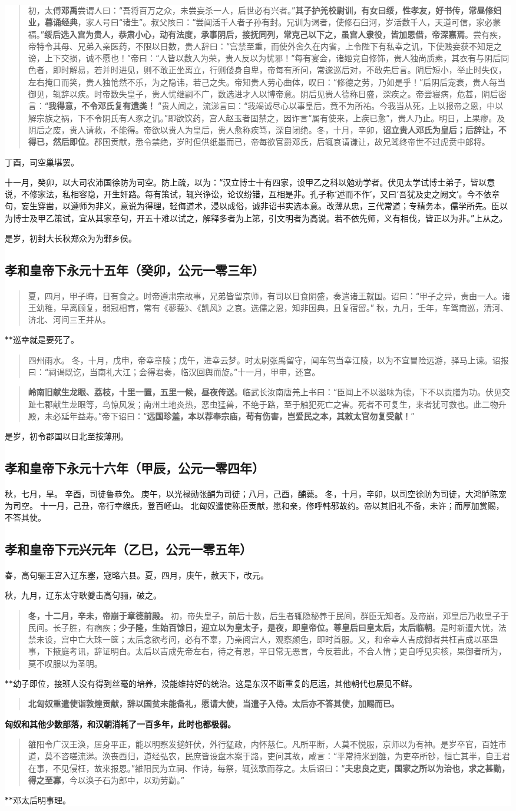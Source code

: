 >初，太傅**邓禹**尝谓人曰：“吾将百万之众，未尝妄杀一人，后世必有兴者。”**其子护羌校尉训，有女曰绥，性孝友，好书传，常昼修妇业，暮诵经典**，家人号曰“诸生”。叔父陔曰：“尝闻活千人者子孙有封。兄训为谒者，使修石臼河，岁活数千人，天道可信，家必蒙福。”**绥后选入宫为贵人，恭肃小心，动有法度，承事阴后，接抚同列，常克己以下之，虽宫人隶役，皆加恩借，帝深嘉焉**。尝有疾，帝特令其母、兄弟入亲医药，不限以日数，贵人辞曰：“宫禁至重，而使外舍久在内省，上令陛下有私幸之讥，下使贱妾获不知足之谤，上下交损，诚不愿也！”帝曰：“人皆以数入为荣，贵人反以为忧邪！”每有宴会，诸姬竞自修饰，贵人独尚质素，其衣有与阴后同色者，即时解易，若并时进见，则不敢正坐离立，行则偻身自卑，帝每有所问，常逡巡后对，不敢先后言。阴后短小，举止时失仪，左右掩口而笑，贵人独怆然不乐，为之隐讳，若己之失。帝知贵人劳心曲体，叹曰：“修德之劳，乃如是乎！”后阴后宠衰，贵人每当御见，辄辞以疾。时帝数失皇子，贵人忧继嗣不广，数选进才人以博帝意。阴后见贵人德称日盛，深疾之。帝尝寝病，危甚，阴后密言：“**我得意，不令邓氏复有遗类！** ”贵人闻之，流涕言曰：“我竭诚尽心以事皇后，竟不为所祐。今我当从死，上以报帝之恩，中以解宗族之祸，下不令阴氏有人豕之讥。”即欲饮药，宫人赵玉者固禁之，因诈言“属有使来，上疾已愈”，贵人乃止。明日，上果瘳。及阴后之废，贵人请救，不能得。帝欲以贵人为皇后，贵人愈称疾笃，深自闭绝。冬，十月，辛卯，**诏立贵人邓氏为皇后；后辞让，不得已，然后即位**。郡国贡献，悉令禁绝，岁时但供纸墨而已，帝每欲官爵邓氏，后辄哀请谦让，故兄骘终帝世不过虎贲中郎将。

丁酉，司空巢堪罢。

十一月，癸卯，以大司农沛国徐防为司空。防上疏，以为：“汉立博士十有四家，设甲乙之科以勉劝学者。伏见太学试博士弟子，皆以意说，不修家法，私相容隐，开生奸路。每有策试，辄兴诤讼，论议纷错，互相是非。孔子称‘述而不作’，又曰‘吾犹及史之阙文’。今不依章句，妄生穿凿，以遵师为非义，意说为得理，轻侮道术，浸以成俗，诚非诏书实选本意。改薄从忠，三代常道；专精务本，儒学所先。臣以为博士及甲乙策试，宜从其家章句，开五十难以试之，解释多者为上第，引文明者为高说。若不依先师，义有相伐，皆正以为非。”上从之。

是岁，初封大长秋郑众为为鄛乡侯。
## 孝和皇帝下永元十五年（癸卯，公元一零三年）

>夏，四月，甲子晦，日有食之。时帝遵肃宗故事，兄弟皆留京师，有司以日食阴盛，奏遣诸王就国。诏曰：“甲子之异，责由一人。诸王幼稚，早离顾复，弱冠相育，常有《蓼莪》、《凯风》之哀。选儒之恩，知非国典，且复宿留。”
秋，九月，壬年，车驾南巡，清河、济北、河间三王并从。

**巡幸就是要死了。

>四州雨水。
 冬，十月，戊申，帝幸章陵；戊午，进幸云梦。时太尉张禹留守，闻车驾当幸江陵，以为不宜冒险远游，驿马上谏。诏报曰：“祠谒既讫，当南礼大江；会得君奏，临汉回舆而旋。”十一月，甲申，还宫。

>**岭南旧献生龙眼、荔枝，十里一置，五里一候，昼夜传送**。临武长汝南唐羌上书曰：“臣闻上不以滋味为德，下不以贡膳为功。伏见交趾七郡献生龙眼等，鸟惊风发；南州土地炎热，恶虫猛兽，不绝于路，至于触犯死亡之害。死者不可复生，来者犹可救也。此二物升殿，未必延年益寿。”帝下诏曰：“**远国珍羞，本以荐奉宗庙，苟有伤害，岂爱民之本，其敕太官勿复受献！**”

是岁，初令郡国以日北至按薄刑。

## 孝和皇帝下永元十六年（甲辰，公元一零四年）

秋，七月，旱。
辛酉，司徒鲁恭免。
庚午，以光禄勋张酺为司徒；八月，己酉，酺薨。
冬，十月，辛卯，以司空徐防为司徒，大鸿胪陈宠为司空。
十一月，己丑，帝行幸缑氏，登百岯山。
北匈奴遣使称臣贡献，愿和亲，修呼韩邪故约。帝以其旧礼不备，未许；而厚加赏赐，不答其使。

## 孝和皇帝下元兴元年（乙巳，公元一零五年）

春，高句骊王宫入辽东塞，寇略六县。夏，四月，庚午，赦天下，改元。

秋，九月，辽东太守耿夔击高句骊，破之。
>**冬，十二月，辛未，帝崩于章德前殿。** 初，帝失皇子，前后十数，后生者辄隐秘养于民间，群臣无知者。及帝崩，邓皇后乃收皇子于民间。长子胜，有痼疾；**少子隆，生始百馀日，迎立以为皇太子，是夜，即皇帝位。尊皇后曰皇太后，太后临朝**。是时新遭大忧，法禁未设，宫中亡大珠一箧；太后念欲考问，必有不辜，乃亲阅宫人，观察颜色，即时首服。又，和帝幸人吉成御者共枉吉成以巫蛊事，下掖庭考讯，辞证明白。太后以吉成先帝左右，待之有恩，平日常无恶言，今反若此，不合人情；更自呼见实核，果御者所为，莫不叹服以为圣明。

**幼子即位，接班人没有得到丝毫的培养，没能维持好的统治。这是东汉不断重复的厄运，其他朝代也屡见不鲜。

>**北匈奴重遣使诣敦煌贡献，辞以国贫未能备礼，愿请大使，当遣子入侍。太后亦不答其使，加赐而已。**

**匈奴和其他少数部落，和汉朝消耗了一百多年，此时也都极弱。**

>雒阳令广汉王涣，居身平正，能以明察发擿奸伏，外行猛政，内怀慈仁。凡所平断，人莫不悦服，京师以为有神。是岁卒官，百姓市道，莫不咨嗟流涕。涣丧西归，道经弘农，民庶皆设盘木案于路，吏问其故，咸言：“平常持米到雒，为吏卒所钞，恒亡其半，自王君在事，不见侵枉，故来报恩。”雒阳民为立祠、作诗，每祭，辄弦歌而荐之。太后诏曰：“**夫忠良之吏，国家之所以为治也，求之甚勤，得之至寡**，今以涣子石为郎中，以劝劳勤。”

**邓太后明事理。